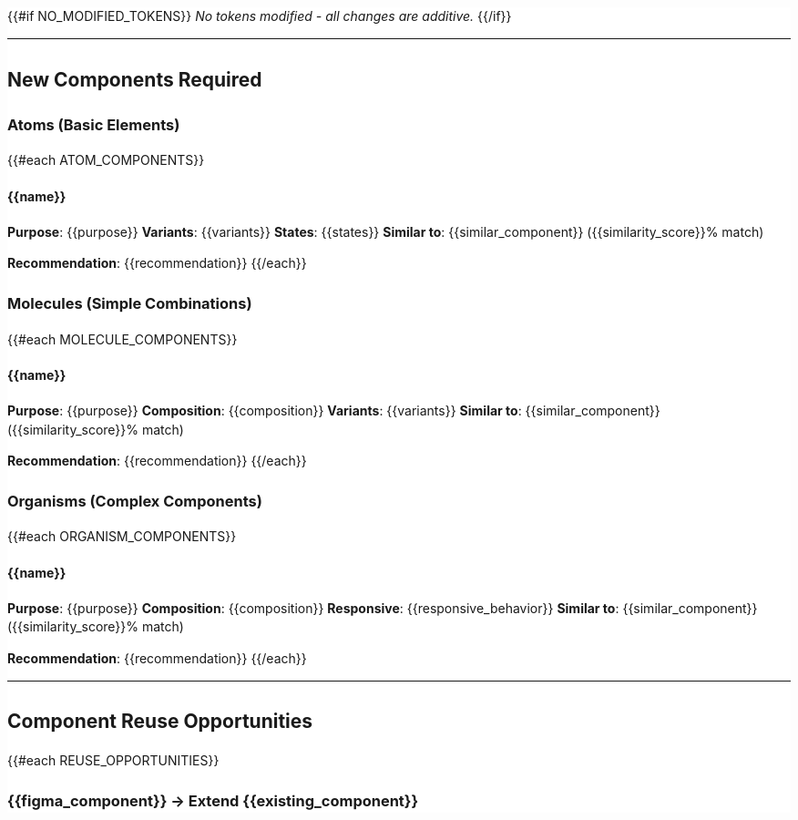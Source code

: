 {{#if NO_MODIFIED_TOKENS}}
_No tokens modified - all changes are additive._
{{/if}}

---

## New Components Required

### Atoms (Basic Elements)

{{#each ATOM_COMPONENTS}}
#### {{name}}

**Purpose**: {{purpose}}
**Variants**: {{variants}}
**States**: {{states}}
**Similar to**: {{similar_component}} ({{similarity_score}}% match)

**Recommendation**: {{recommendation}}
{{/each}}

### Molecules (Simple Combinations)

{{#each MOLECULE_COMPONENTS}}
#### {{name}}

**Purpose**: {{purpose}}
**Composition**: {{composition}}
**Variants**: {{variants}}
**Similar to**: {{similar_component}} ({{similarity_score}}% match)

**Recommendation**: {{recommendation}}
{{/each}}

### Organisms (Complex Components)

{{#each ORGANISM_COMPONENTS}}
#### {{name}}

**Purpose**: {{purpose}}
**Composition**: {{composition}}
**Responsive**: {{responsive_behavior}}
**Similar to**: {{similar_component}} ({{similarity_score}}% match)

**Recommendation**: {{recommendation}}
{{/each}}

---

## Component Reuse Opportunities

{{#each REUSE_OPPORTUNITIES}}
### {{figma_component}} → Extend {{existing_component}}
